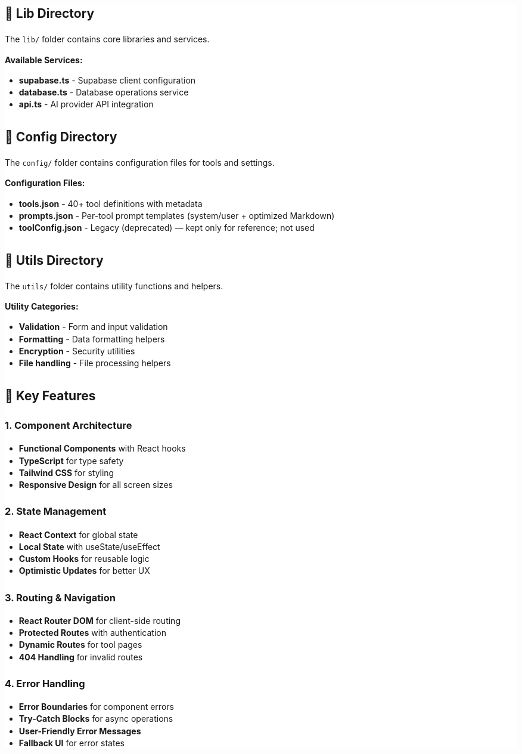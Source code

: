 ## 📁 Lib Directory

The `lib/` folder contains core libraries and services.

**Available Services:**
- **supabase.ts** - Supabase client configuration
- **database.ts** - Database operations service
- **api.ts** - AI provider API integration

## 📁 Config Directory

The `config/` folder contains configuration files for tools and settings.

**Configuration Files:**
- **tools.json** - 40+ tool definitions with metadata
- **prompts.json** - Per-tool prompt templates (system/user + optimized Markdown)
- **toolConfig.json** - Legacy (deprecated) — kept only for reference; not used

## 📁 Utils Directory

The `utils/` folder contains utility functions and helpers.

**Utility Categories:**
- **Validation** - Form and input validation
- **Formatting** - Data formatting helpers
- **Encryption** - Security utilities
- **File handling** - File processing helpers

## 🎯 Key Features

### 1. Component Architecture
- **Functional Components** with React hooks
- **TypeScript** for type safety
- **Tailwind CSS** for styling
- **Responsive Design** for all screen sizes

### 2. State Management
- **React Context** for global state
- **Local State** with useState/useEffect
- **Custom Hooks** for reusable logic
- **Optimistic Updates** for better UX

### 3. Routing & Navigation
- **React Router DOM** for client-side routing
- **Protected Routes** with authentication
- **Dynamic Routes** for tool pages
- **404 Handling** for invalid routes

### 4. Error Handling
- **Error Boundaries** for component errors
- **Try-Catch Blocks** for async operations
- **User-Friendly Error Messages**
- **Fallback UI** for error states

